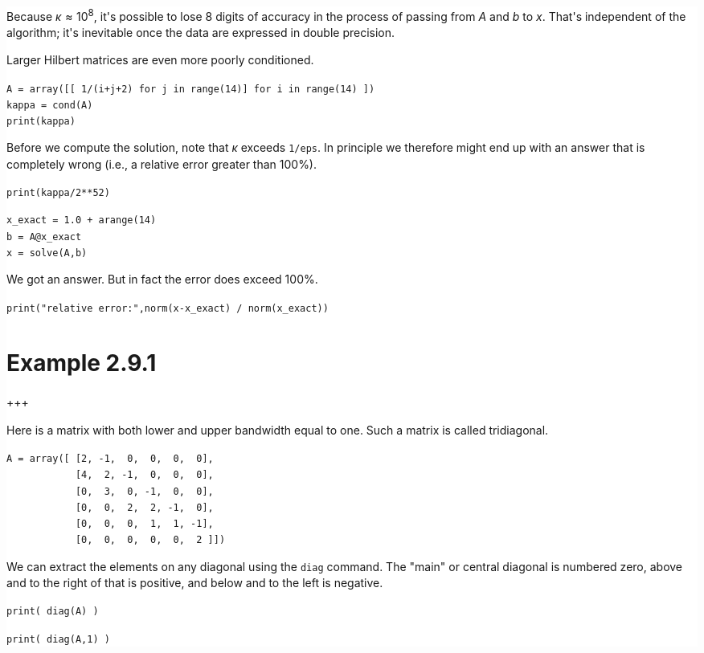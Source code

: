 Because $\kappa\approx 10^8$, it's possible to lose 8 digits of accuracy in the process of passing from $A$ and $b$ to $x$. That's independent of the algorithm; it's inevitable once the data are expressed in double precision. 

Larger Hilbert matrices are even more poorly conditioned.

```{code-cell} ipython3
A = array([[ 1/(i+j+2) for j in range(14)] for i in range(14) ])
kappa = cond(A)
print(kappa)
```

Before we compute the solution, note that $\kappa$ exceeds `1/eps`. In principle we therefore might end up with an answer that is completely wrong (i.e., a relative error greater than 100%).

```{code-cell} ipython3
print(kappa/2**52)
```

```{code-cell} ipython3
x_exact = 1.0 + arange(14)
b = A@x_exact  
x = solve(A,b)
```

We got an answer. But in fact the error does exceed 100%.

```{code-cell} ipython3
print("relative error:",norm(x-x_exact) / norm(x_exact))
```

# Example 2.9.1

+++

Here is a matrix with both lower and upper bandwidth equal to one. Such a matrix is called tridiagonal.

```{code-cell} ipython3
A = array([ [2, -1,  0,  0,  0,  0],
            [4,  2, -1,  0,  0,  0],
            [0,  3,  0, -1,  0,  0],
            [0,  0,  2,  2, -1,  0],
            [0,  0,  0,  1,  1, -1],
            [0,  0,  0,  0,  0,  2 ]])
```

We can extract the elements on any diagonal using the `diag` command. The "main" or central diagonal is numbered zero, above and to the right of that is positive, and below and to the left is negative.

```{code-cell} ipython3
print( diag(A) )
```

```{code-cell} ipython3
print( diag(A,1) )
```
